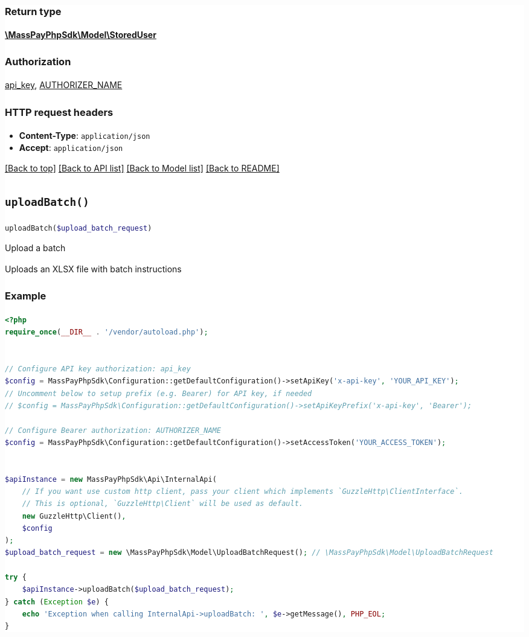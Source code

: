 ### Return type

[**\MassPayPhpSdk\Model\StoredUser**](../Model/StoredUser.md)

### Authorization

[api_key](../../README.md#api_key), [AUTHORIZER_NAME](../../README.md#AUTHORIZER_NAME)

### HTTP request headers

- **Content-Type**: `application/json`
- **Accept**: `application/json`

[[Back to top]](#) [[Back to API list]](../../README.md#endpoints)
[[Back to Model list]](../../README.md#models)
[[Back to README]](../../README.md)

## `uploadBatch()`

```php
uploadBatch($upload_batch_request)
```

Upload a batch

Uploads an XLSX file with batch instructions

### Example

```php
<?php
require_once(__DIR__ . '/vendor/autoload.php');


// Configure API key authorization: api_key
$config = MassPayPhpSdk\Configuration::getDefaultConfiguration()->setApiKey('x-api-key', 'YOUR_API_KEY');
// Uncomment below to setup prefix (e.g. Bearer) for API key, if needed
// $config = MassPayPhpSdk\Configuration::getDefaultConfiguration()->setApiKeyPrefix('x-api-key', 'Bearer');

// Configure Bearer authorization: AUTHORIZER_NAME
$config = MassPayPhpSdk\Configuration::getDefaultConfiguration()->setAccessToken('YOUR_ACCESS_TOKEN');


$apiInstance = new MassPayPhpSdk\Api\InternalApi(
    // If you want use custom http client, pass your client which implements `GuzzleHttp\ClientInterface`.
    // This is optional, `GuzzleHttp\Client` will be used as default.
    new GuzzleHttp\Client(),
    $config
);
$upload_batch_request = new \MassPayPhpSdk\Model\UploadBatchRequest(); // \MassPayPhpSdk\Model\UploadBatchRequest

try {
    $apiInstance->uploadBatch($upload_batch_request);
} catch (Exception $e) {
    echo 'Exception when calling InternalApi->uploadBatch: ', $e->getMessage(), PHP_EOL;
}
```
